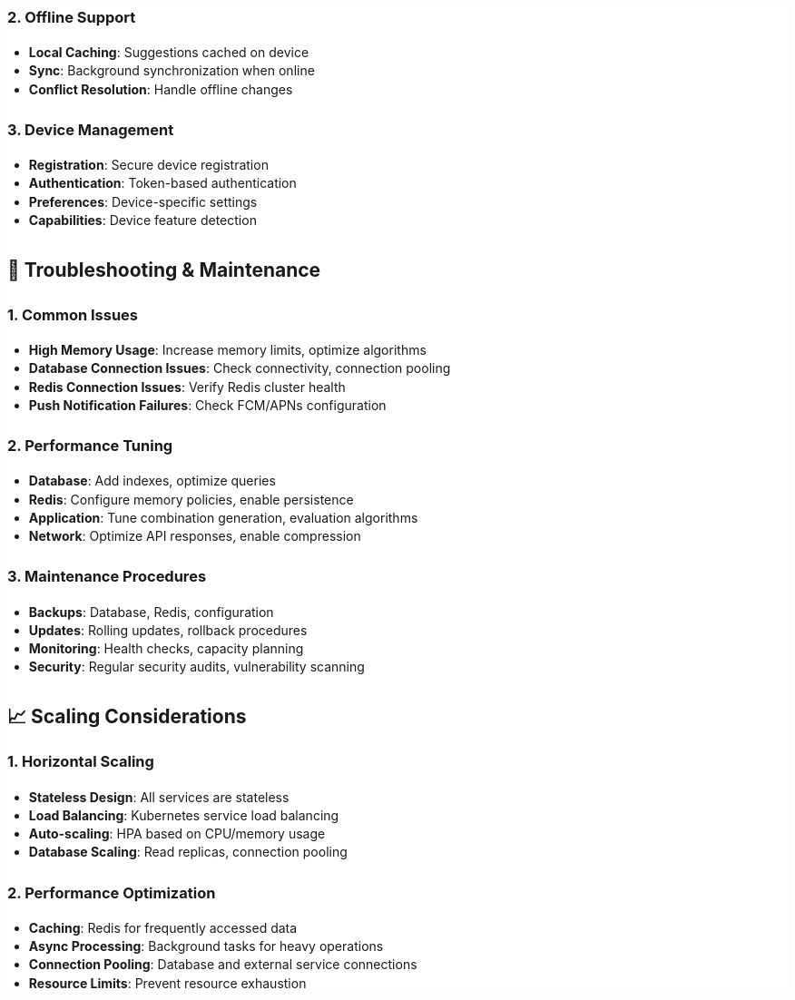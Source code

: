### 2. **Offline Support**

- **Local Caching**: Suggestions cached on device
- **Sync**: Background synchronization when online
- **Conflict Resolution**: Handle offline changes

### 3. **Device Management**

- **Registration**: Secure device registration
- **Authentication**: Token-based authentication
- **Preferences**: Device-specific settings
- **Capabilities**: Device feature detection

## 🚨 Troubleshooting & Maintenance

### 1. **Common Issues**

- **High Memory Usage**: Increase memory limits, optimize algorithms
- **Database Connection Issues**: Check connectivity, connection pooling
- **Redis Connection Issues**: Verify Redis cluster health
- **Push Notification Failures**: Check FCM/APNs configuration

### 2. **Performance Tuning**

- **Database**: Add indexes, optimize queries
- **Redis**: Configure memory policies, enable persistence
- **Application**: Tune combination generation, evaluation algorithms
- **Network**: Optimize API responses, enable compression

### 3. **Maintenance Procedures**

- **Backups**: Database, Redis, configuration
- **Updates**: Rolling updates, rollback procedures
- **Monitoring**: Health checks, capacity planning
- **Security**: Regular security audits, vulnerability scanning

## 📈 Scaling Considerations

### 1. **Horizontal Scaling**

- **Stateless Design**: All services are stateless
- **Load Balancing**: Kubernetes service load balancing
- **Auto-scaling**: HPA based on CPU/memory usage
- **Database Scaling**: Read replicas, connection pooling

### 2. **Performance Optimization**

- **Caching**: Redis for frequently accessed data
- **Async Processing**: Background tasks for heavy operations
- **Connection Pooling**: Database and external service connections
- **Resource Limits**: Prevent resource exhaustion
